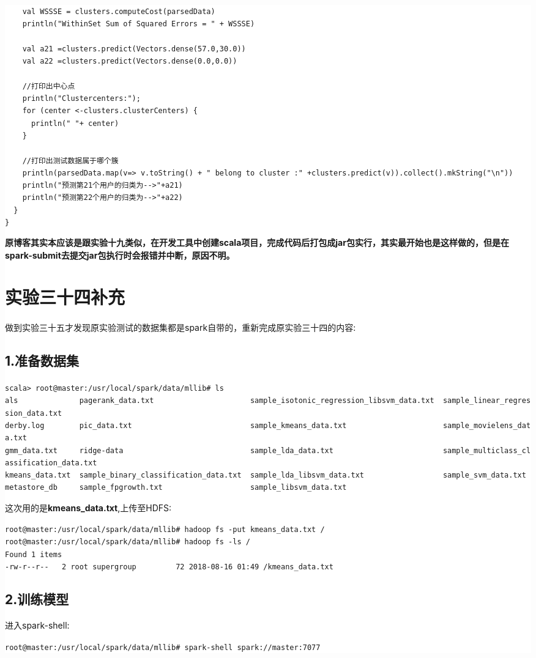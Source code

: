 ```
    val WSSSE = clusters.computeCost(parsedData)
    println("WithinSet Sum of Squared Errors = " + WSSSE)

    val a21 =clusters.predict(Vectors.dense(57.0,30.0))
    val a22 =clusters.predict(Vectors.dense(0.0,0.0))

    //打印出中心点
    println("Clustercenters:");
    for (center <-clusters.clusterCenters) {
      println(" "+ center)
    }

    //打印出测试数据属于哪个簇
    println(parsedData.map(v=> v.toString() + " belong to cluster :" +clusters.predict(v)).collect().mkString("\n"))
    println("预测第21个用户的归类为-->"+a21)
    println("预测第22个用户的归类为-->"+a22)
  }
}
```  

**原博客其实本应该是跟实验十九类似，在开发工具中创建scala项目，完成代码后打包成jar包实行，其实最开始也是这样做的，但是在spark-submit去提交jar包执行时会报错并中断，原因不明。**  

# 实验三十四补充  
做到实验三十五才发现原实验测试的数据集都是spark自带的，重新完成原实验三十四的内容:  

## 1.准备数据集  
```
scala> root@master:/usr/local/spark/data/mllib# ls
als              pagerank_data.txt                      sample_isotonic_regression_libsvm_data.txt  sample_linear_regression_data.txt
derby.log        pic_data.txt                           sample_kmeans_data.txt                      sample_movielens_data.txt
gmm_data.txt     ridge-data                             sample_lda_data.txt                         sample_multiclass_classification_data.txt
kmeans_data.txt  sample_binary_classification_data.txt  sample_lda_libsvm_data.txt                  sample_svm_data.txt
metastore_db     sample_fpgrowth.txt                    sample_libsvm_data.txt   
```  
这次用的是**kmeans_data.txt**,上传至HDFS:  
```
root@master:/usr/local/spark/data/mllib# hadoop fs -put kmeans_data.txt /
root@master:/usr/local/spark/data/mllib# hadoop fs -ls /                 
Found 1 items
-rw-r--r--   2 root supergroup         72 2018-08-16 01:49 /kmeans_data.txt
```  

## 2.训练模型  
进入spark-shell:  
```
root@master:/usr/local/spark/data/mllib# spark-shell spark://master:7077
```  

